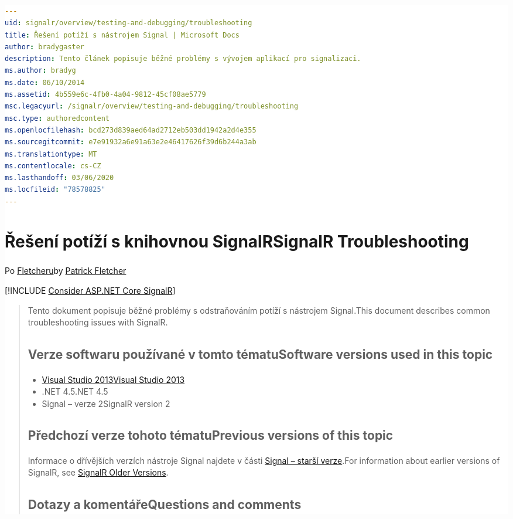 ```yaml
---
uid: signalr/overview/testing-and-debugging/troubleshooting
title: Řešení potíží s nástrojem Signal | Microsoft Docs
author: bradygaster
description: Tento článek popisuje běžné problémy s vývojem aplikací pro signalizaci.
ms.author: bradyg
ms.date: 06/10/2014
ms.assetid: 4b559e6c-4fb0-4a04-9812-45cf08ae5779
msc.legacyurl: /signalr/overview/testing-and-debugging/troubleshooting
msc.type: authoredcontent
ms.openlocfilehash: bcd273d839aed64ad2712eb503dd1942a2d4e355
ms.sourcegitcommit: e7e91932a6e91a63e2e46417626f39d6b244a3ab
ms.translationtype: MT
ms.contentlocale: cs-CZ
ms.lasthandoff: 03/06/2020
ms.locfileid: "78578825"
---
```

# <a name="signalr-troubleshooting"></a><span data-ttu-id="f3c37-103">Řešení potíží s knihovnou SignalR</span><span class="sxs-lookup"><span data-stu-id="f3c37-103">SignalR Troubleshooting</span></span>

<span data-ttu-id="f3c37-104">Po [Fletcheru](https://github.com/pfletcher)</span><span class="sxs-lookup"><span data-stu-id="f3c37-104">by [Patrick Fletcher](https://github.com/pfletcher)</span></span>

[!INCLUDE [Consider ASP.NET Core SignalR](~/includes/signalr/signalr-version-disambiguation.md)]

> <span data-ttu-id="f3c37-105">Tento dokument popisuje běžné problémy s odstraňováním potíží s nástrojem Signal.</span><span class="sxs-lookup"><span data-stu-id="f3c37-105">This document describes common troubleshooting issues with SignalR.</span></span>
>
> ## <a name="software-versions-used-in-this-topic"></a><span data-ttu-id="f3c37-106">Verze softwaru používané v tomto tématu</span><span class="sxs-lookup"><span data-stu-id="f3c37-106">Software versions used in this topic</span></span>
>
>
> - [<span data-ttu-id="f3c37-107">Visual Studio 2013</span><span class="sxs-lookup"><span data-stu-id="f3c37-107">Visual Studio 2013</span></span>](https://my.visualstudio.com/Downloads?q=visual%20studio%202013)
> - <span data-ttu-id="f3c37-108">.NET 4.5</span><span class="sxs-lookup"><span data-stu-id="f3c37-108">.NET 4.5</span></span>
> - <span data-ttu-id="f3c37-109">Signal – verze 2</span><span class="sxs-lookup"><span data-stu-id="f3c37-109">SignalR version 2</span></span>
>
>
>
> ## <a name="previous-versions-of-this-topic"></a><span data-ttu-id="f3c37-110">Předchozí verze tohoto tématu</span><span class="sxs-lookup"><span data-stu-id="f3c37-110">Previous versions of this topic</span></span>
>
> <span data-ttu-id="f3c37-111">Informace o dřívějších verzích nástroje Signal najdete v části [Signal – starší verze](../older-versions/index.md).</span><span class="sxs-lookup"><span data-stu-id="f3c37-111">For information about earlier versions of SignalR, see [SignalR Older Versions](../older-versions/index.md).</span></span>
>
> ## <a name="questions-and-comments"></a><span data-ttu-id="f3c37-112">Dotazy a komentáře</span><span class="sxs-lookup"><span data-stu-id="f3c37-112">Questions and comments</span></span>
>